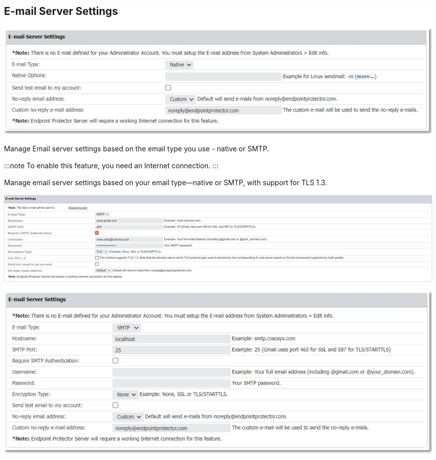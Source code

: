 ## E-mail Server Settings

![E-mail Server Settings](mailserversettings.webp)

Manage Email server settings based on the email type you use - native or SMTP.

:::note
To enable this feature, you need an Internet connection.
:::


Manage email server settings based on your email type—native or SMTP, with support for TLS 1.3.

![E-mail Server Settings](mailserversettingstwo.webp)

![E-mail Server Settings](mailserversettingsthree.webp)
